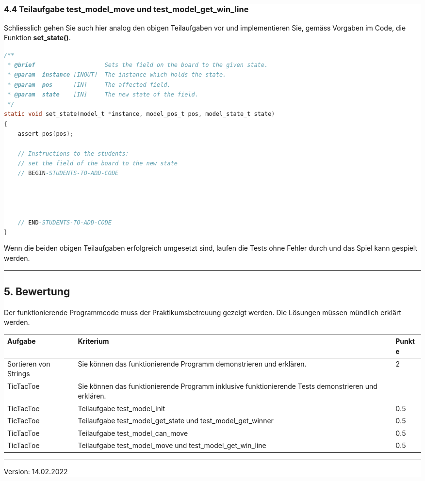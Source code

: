 ### 4.4 Teilaufgabe test_model_move und test_model_get_win_line 
Schliesslich gehen Sie auch hier analog den obigen Teilaufgaben vor und implementieren Sie, gemäss Vorgaben im Code, die Funktion **set_state()**.
```c
/**
 * @brief                    Sets the field on the board to the given state.
 * @param  instance [INOUT]  The instance which holds the state.
 * @param  pos      [IN]     The affected field.
 * @param  state    [IN]     The new state of the field.
 */
static void set_state(model_t *instance, model_pos_t pos, model_state_t state)
{
    assert_pos(pos);

    // Instructions to the students:
    // set the field of the board to the new state
    // BEGIN-STUDENTS-TO-ADD-CODE




    // END-STUDENTS-TO-ADD-CODE
}

```

Wenn die beiden obigen Teilaufgaben erfolgreich umgesetzt sind, laufen die Tests ohne Fehler durch und das Spiel kann gespielt werden.
___

## 5. Bewertung 

Der funktionierende Programmcode muss der Praktikumsbetreuung gezeigt werden. Die Lösungen müssen mündlich erklärt werden.

| Aufgabe               | Kriterium                                                                                           | Punkte |
|:----------------------|:----------------------------------------------------------------------------------------------------|:-------|
| Sortieren von Strings | Sie können das funktionierende Programm demonstrieren und erklären.                                 | 2      |
| TicTacToe             | Sie können das funktionierende Programm inklusive funktionierende Tests demonstrieren und erklären. |        |
| TicTacToe             | Teilaufgabe test_model_init                                                                         | 0.5    |
| TicTacToe             | Teilaufgabe test_model_get_state und test_model_get_winner                                          | 0.5    |
| TicTacToe             | Teilaufgabe test_model_can_move                                                                     | 0.5    |
| TicTacToe             | Teilaufgabe test_model_move und test_model_get_win_line                                             | 0.5    |
___
Version: 14.02.2022
